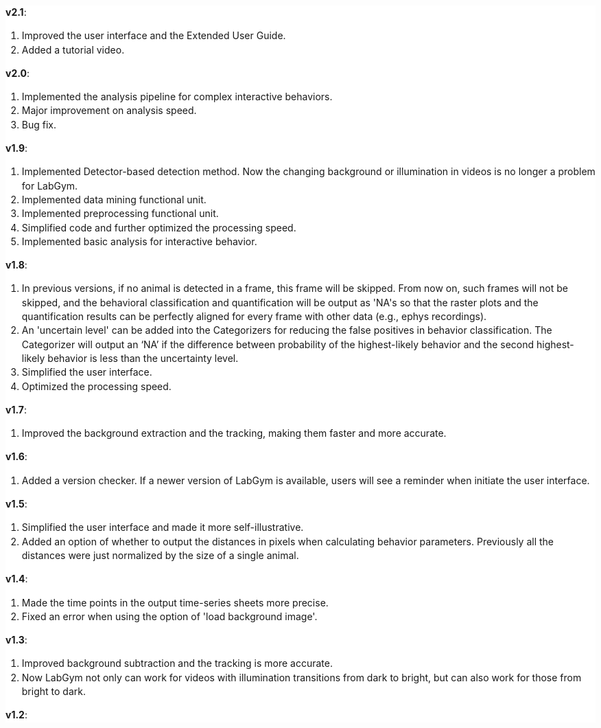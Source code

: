 **v2.1**:

1. Improved the user interface and the Extended User Guide. 
2. Added a tutorial video.

**v2.0**:

1. Implemented the analysis pipeline for complex interactive behaviors. 
2. Major improvement on analysis speed.
3. Bug fix.

**v1.9**:

1. Implemented Detector-based detection method. Now the changing background or illumination in videos is no longer a problem for LabGym. 
2. Implemented data mining functional unit.
3. Implemented preprocessing functional unit.
4. Simplified code and further optimized the processing speed.
5. Implemented basic analysis for interactive behavior.

**v1.8**:

1. In previous versions, if no animal is detected in a frame, this frame will be skipped. From now on, such frames will not be skipped, and the behavioral classification and quantification will be output as 'NA's so that the raster plots and the quantification results can be perfectly aligned for every frame with other data (e.g., ephys recordings).
2. An 'uncertain level' can be added into the Categorizers for reducing the false positives in behavior classification. The Categorizer will output an ‘NA’ if the difference between probability of the highest-likely behavior and the second highest-likely behavior is less than the uncertainty level.
3. Simplified the user interface. 
4. Optimized the processing speed.

**v1.7**:

1. Improved the background extraction and the tracking, making them faster and more accurate. 

**v1.6**:

1. Added a version checker. If a newer version of LabGym is available, users will see a reminder when initiate the user interface. 

**v1.5**:

1. Simplified the user interface and made it more self-illustrative.
2. Added an option of whether to output the distances in pixels when calculating behavior parameters. Previously all the distances were just normalized by the size of a single animal.

**v1.4**:

1. Made the time points in the output time-series sheets more precise.
2. Fixed an error when using the option of 'load background image'.

**v1.3**:

1. Improved background subtraction and the tracking is more accurate.
2. Now LabGym not only can work for videos with illumination transitions from dark to bright, but can also work for those from bright to dark.

**v1.2**:
